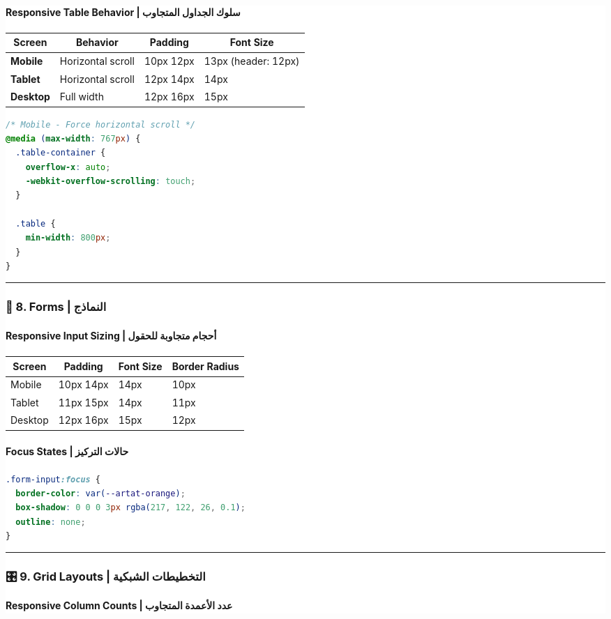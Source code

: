 #### Responsive Table Behavior | سلوك الجداول المتجاوب

| Screen | Behavior | Padding | Font Size |
|--------|----------|---------|-----------|
| **Mobile** | Horizontal scroll | 10px 12px | 13px (header: 12px) |
| **Tablet** | Horizontal scroll | 12px 14px | 14px |
| **Desktop** | Full width | 12px 16px | 15px |

```css
/* Mobile - Force horizontal scroll */
@media (max-width: 767px) {
  .table-container {
    overflow-x: auto;
    -webkit-overflow-scrolling: touch;
  }
  
  .table {
    min-width: 800px;
  }
}
```

---

### 📝 8. Forms | النماذج

#### Responsive Input Sizing | أحجام متجاوبة للحقول

| Screen | Padding | Font Size | Border Radius |
|--------|---------|-----------|---------------|
| Mobile | 10px 14px | 14px | 10px |
| Tablet | 11px 15px | 14px | 11px |
| Desktop | 12px 16px | 15px | 12px |

#### Focus States | حالات التركيز
```css
.form-input:focus {
  border-color: var(--artat-orange);
  box-shadow: 0 0 0 3px rgba(217, 122, 26, 0.1);
  outline: none;
}
```

---

### 🎛️ 9. Grid Layouts | التخطيطات الشبكية

#### Responsive Column Counts | عدد الأعمدة المتجاوب
